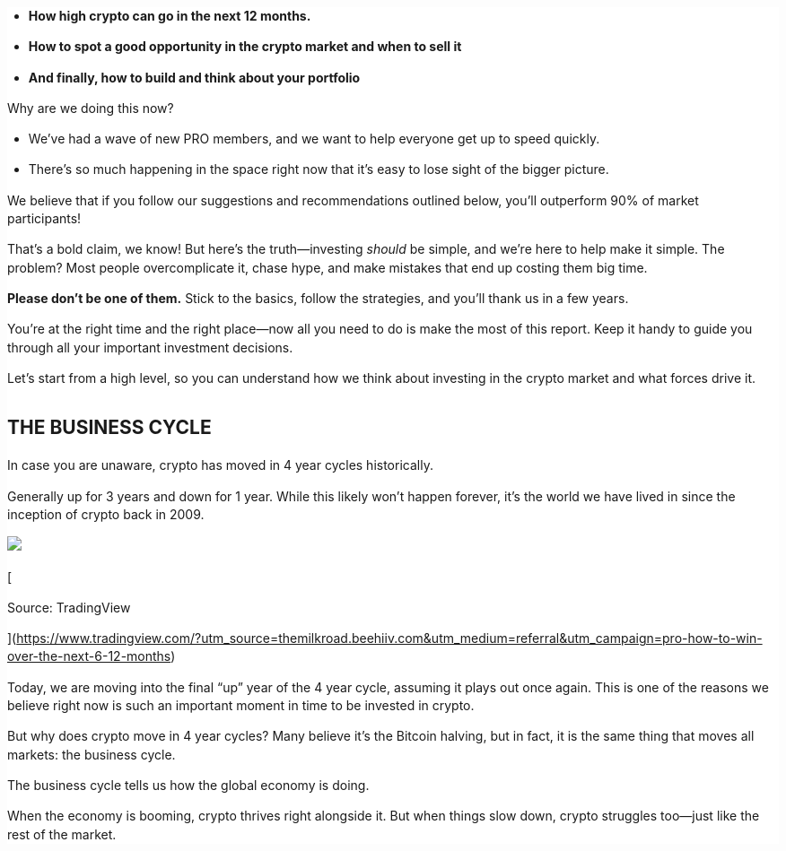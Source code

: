- **How high crypto can go in the next 12 months.**
    
- **How to spot a good opportunity in the crypto market and when to sell it**
    
- **And finally, how to build and think about your portfolio**
    

Why are we doing this now?

- We’ve had a wave of new PRO members, and we want to help everyone get up to speed quickly.
    
- There’s so much happening in the space right now that it’s easy to lose sight of the bigger picture.
    

We believe that if you follow our suggestions and recommendations outlined below, you’ll outperform 90% of market participants! 

That’s a bold claim, we know! But here’s the truth—investing _should_ be simple, and we’re here to help make it simple. The problem? Most people overcomplicate it, chase hype, and make mistakes that end up costing them big time.

**Please don’t be one of them.** Stick to the basics, follow the strategies, and you’ll thank us in a few years.

You’re at the right time and the right place—now all you need to do is make the most of this report. Keep it handy to guide you through all your important investment decisions.

Let’s start from a high level, so you can understand how we think about investing in the crypto market and what forces drive it. 

## **THE BUSINESS CYCLE**

In case you are unaware, crypto has moved in 4 year cycles historically. 

Generally up for 3 years and down for 1 year. While this likely won’t happen forever, it’s the world we have lived in since the inception of crypto back in 2009.

[![](https://lh7-rt.googleusercontent.com/docsz/AD_4nXcVf9CXV7G4U_2heIcG1OUbuIaKJ4SFtvjhZXenCceHoNzuVpDiFNIS_j8-vPJ8_V1jlLupTNQUn_nz3tP9h5cuUll5wpui1iV3XIRGVt1fBLyRxSKaLD_RyMkdv0LKQZkxX97_?key=TckrNaLo7QM-7zbEoP8YHeGj)](https://www.tradingview.com/?utm_source=themilkroad.beehiiv.com&utm_medium=referral&utm_campaign=pro-how-to-win-over-the-next-6-12-months)

[

Source: TradingView

](https://www.tradingview.com/?utm_source=themilkroad.beehiiv.com&utm_medium=referral&utm_campaign=pro-how-to-win-over-the-next-6-12-months)

Today, we are moving into the final “up” year of the 4 year cycle, assuming it plays out once again. This is one of the reasons we believe right now is such an important moment in time to be invested in crypto.

But why does crypto move in 4 year cycles? Many believe it’s the Bitcoin halving, but in fact, it is the same thing that moves all markets: the business cycle.

The business cycle tells us how the global economy is doing. 

When the economy is booming, crypto thrives right alongside it. But when things slow down, crypto struggles too—just like the rest of the market.
